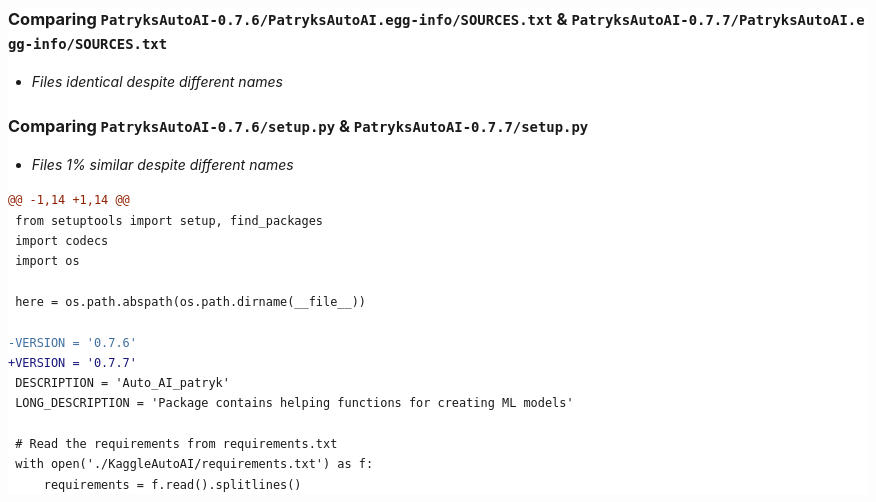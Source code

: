 ### Comparing `PatryksAutoAI-0.7.6/PatryksAutoAI.egg-info/SOURCES.txt` & `PatryksAutoAI-0.7.7/PatryksAutoAI.egg-info/SOURCES.txt`

 * *Files identical despite different names*

### Comparing `PatryksAutoAI-0.7.6/setup.py` & `PatryksAutoAI-0.7.7/setup.py`

 * *Files 1% similar despite different names*

```diff
@@ -1,14 +1,14 @@
 from setuptools import setup, find_packages
 import codecs
 import os
 
 here = os.path.abspath(os.path.dirname(__file__))
 
-VERSION = '0.7.6'
+VERSION = '0.7.7'
 DESCRIPTION = 'Auto_AI_patryk'
 LONG_DESCRIPTION = 'Package contains helping functions for creating ML models'
 
 # Read the requirements from requirements.txt
 with open('./KaggleAutoAI/requirements.txt') as f:
     requirements = f.read().splitlines()
```

